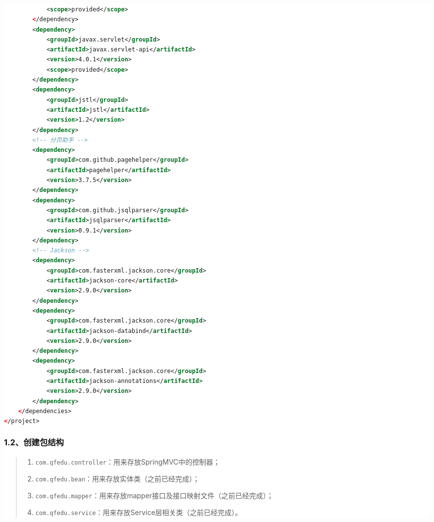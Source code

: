 ```xml
            <scope>provided</scope>
        </dependency>
        <dependency>
            <groupId>javax.servlet</groupId>
            <artifactId>javax.servlet-api</artifactId>
            <version>4.0.1</version>
            <scope>provided</scope>
        </dependency>
        <dependency>
            <groupId>jstl</groupId>
            <artifactId>jstl</artifactId>
            <version>1.2</version>
        </dependency>
        <!-- 分页助手 -->
        <dependency>
            <groupId>com.github.pagehelper</groupId>
            <artifactId>pagehelper</artifactId>
            <version>3.7.5</version>
        </dependency>
        <dependency>
            <groupId>com.github.jsqlparser</groupId>
            <artifactId>jsqlparser</artifactId>
            <version>0.9.1</version>
        </dependency>
        <!-- Jackson -->
        <dependency>
            <groupId>com.fasterxml.jackson.core</groupId>
            <artifactId>jackson-core</artifactId>
            <version>2.9.0</version>
        </dependency>
        <dependency>
            <groupId>com.fasterxml.jackson.core</groupId>
            <artifactId>jackson-databind</artifactId>
            <version>2.9.0</version>
        </dependency>
        <dependency>
            <groupId>com.fasterxml.jackson.core</groupId>
            <artifactId>jackson-annotations</artifactId>
            <version>2.9.0</version>
        </dependency>
    </dependencies>
</project>
```

### 1.2、创建包结构

> 1) `com.qfedu.controller`：用来存放SpringMVC中的控制器；
> 
> 2) `com.qfedu.bean`：用来存放实体类（之前已经完成）；
> 
> 3) `com.qfedu.mapper`：用来存放mapper接口及接口映射文件（之前已经完成）；
> 
> 4) `com.qfedu.service`：用来存放Service层相关类（之前已经完成）。
